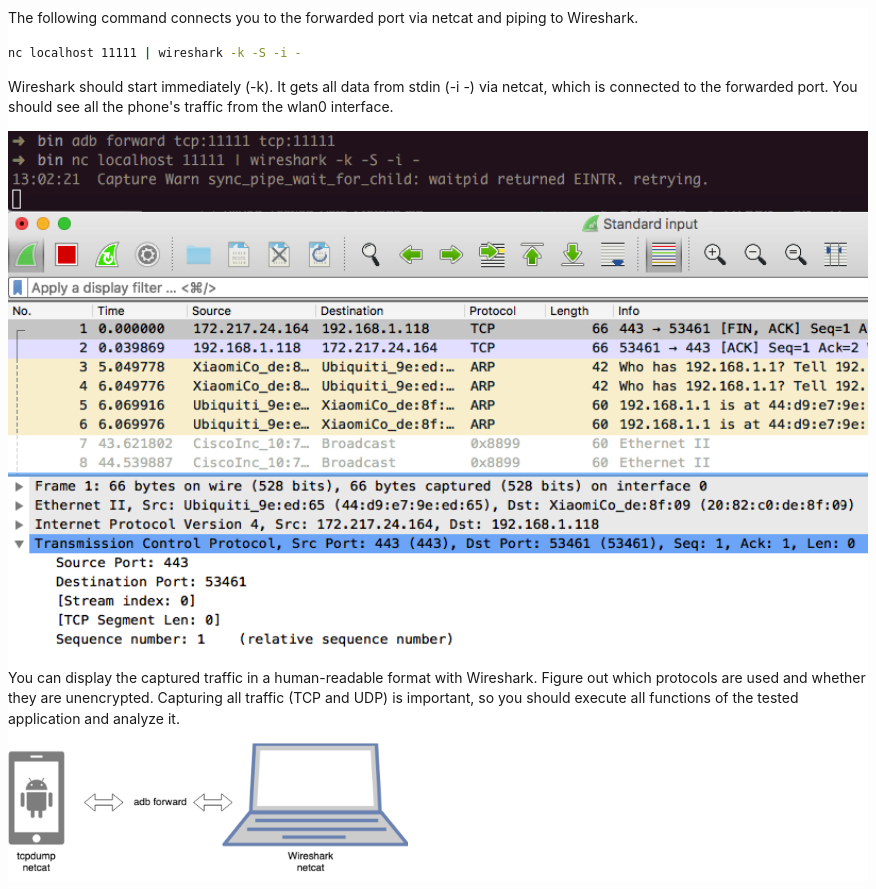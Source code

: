 The following command connects you to the forwarded port via netcat and piping to Wireshark.

```bash
nc localhost 11111 | wireshark -k -S -i -
```

Wireshark should start immediately (-k). It gets all data from stdin (-i -) via netcat, which is connected to the forwarded port. You should see all the phone's traffic from the wlan0 interface.

<img src="Images/Chapters/0x05b/Android_Wireshark.png" width="100%" />

You can display the captured traffic in a human-readable format with Wireshark. Figure out which protocols are used and whether they are unencrypted. Capturing all traffic (TCP and UDP) is important, so you should execute all functions of the tested application and analyze it.

<img src="Images/Chapters/0x05b/tcpdump_and_wireshard_on_android.png" width="400px" />
